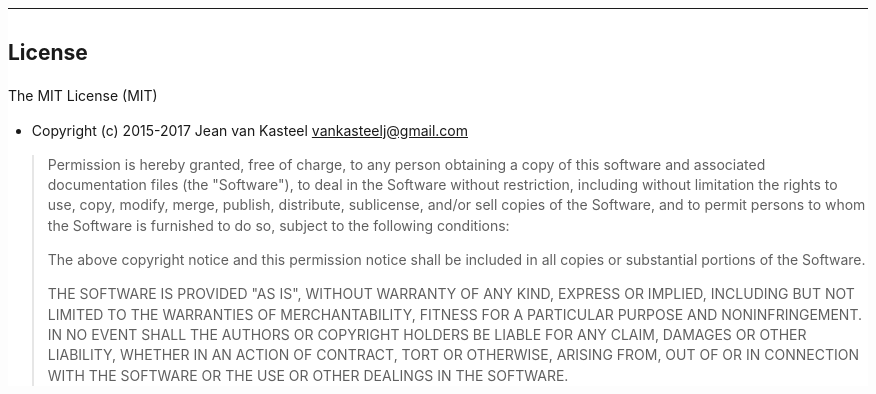 ------


## License
The MIT License (MIT)
- Copyright (c) 2015-2017 Jean van Kasteel <vankasteelj@gmail.com>

>Permission is hereby granted, free of charge, to any person obtaining a copy of this software and associated documentation files (the "Software"), to deal in the Software without restriction, including without limitation the rights to use, copy, modify, merge, publish, distribute, sublicense, and/or sell copies of the Software, and to permit persons to whom the Software is furnished to do so, subject to the following conditions:
>
>The above copyright notice and this permission notice shall be included in all copies or substantial portions of the Software.
>
>THE SOFTWARE IS PROVIDED "AS IS", WITHOUT WARRANTY OF ANY KIND, EXPRESS OR IMPLIED, INCLUDING BUT NOT LIMITED TO THE WARRANTIES OF MERCHANTABILITY, FITNESS FOR A PARTICULAR PURPOSE AND NONINFRINGEMENT. IN NO EVENT SHALL THE AUTHORS OR COPYRIGHT HOLDERS BE LIABLE FOR ANY CLAIM, DAMAGES OR OTHER LIABILITY, WHETHER IN AN ACTION OF CONTRACT, TORT OR OTHERWISE, ARISING FROM, OUT OF OR IN CONNECTION WITH THE SOFTWARE OR THE USE OR OTHER DEALINGS IN THE SOFTWARE.

